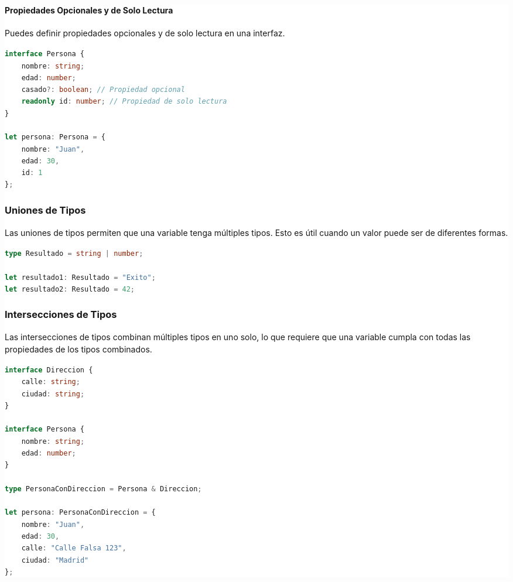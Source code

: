 #### Propiedades Opcionales y de Solo Lectura

Puedes definir propiedades opcionales y de solo lectura en una interfaz.

```typescript
interface Persona {
    nombre: string;
    edad: number;
    casado?: boolean; // Propiedad opcional
    readonly id: number; // Propiedad de solo lectura
}

let persona: Persona = {
    nombre: "Juan",
    edad: 30,
    id: 1
};
```

### Uniones de Tipos

Las uniones de tipos permiten que una variable tenga múltiples tipos. Esto es útil cuando un valor puede ser de diferentes formas.

```typescript
type Resultado = string | number;

let resultado1: Resultado = "Exito";
let resultado2: Resultado = 42;
```

### Intersecciones de Tipos

Las intersecciones de tipos combinan múltiples tipos en uno solo, lo que requiere que una variable cumpla con todas las propiedades de los tipos combinados.

```typescript
interface Direccion {
    calle: string;
    ciudad: string;
}

interface Persona {
    nombre: string;
    edad: number;
}

type PersonaConDireccion = Persona & Direccion;

let persona: PersonaConDireccion = {
    nombre: "Juan",
    edad: 30,
    calle: "Calle Falsa 123",
    ciudad: "Madrid"
};
```
